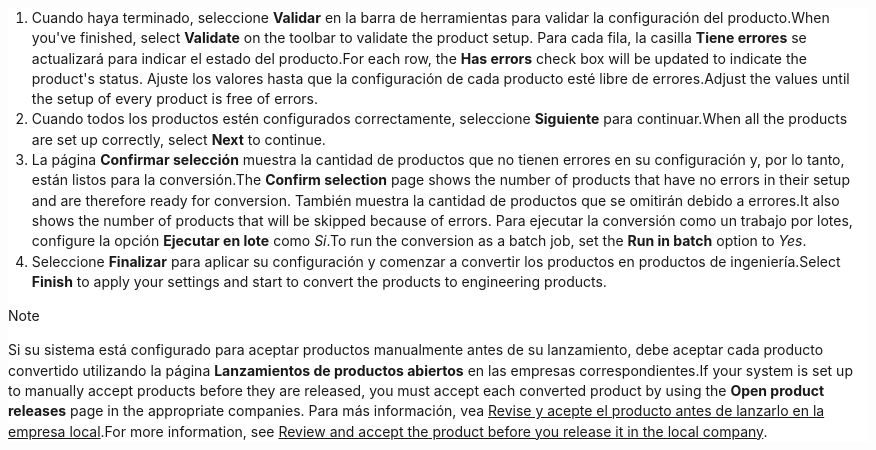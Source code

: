 1. <span data-ttu-id="8d315-186">Cuando haya terminado, seleccione **Validar** en la barra de herramientas para validar la configuración del producto.</span><span class="sxs-lookup"><span data-stu-id="8d315-186">When you've finished, select **Validate** on the toolbar to validate the product setup.</span></span> <span data-ttu-id="8d315-187">Para cada fila, la casilla **Tiene errores** se actualizará para indicar el estado del producto.</span><span class="sxs-lookup"><span data-stu-id="8d315-187">For each row, the **Has errors** check box will be updated to indicate the product's status.</span></span> <span data-ttu-id="8d315-188">Ajuste los valores hasta que la configuración de cada producto esté libre de errores.</span><span class="sxs-lookup"><span data-stu-id="8d315-188">Adjust the values until the setup of every product is free of errors.</span></span>
1. <span data-ttu-id="8d315-189">Cuando todos los productos estén configurados correctamente, seleccione **Siguiente** para continuar.</span><span class="sxs-lookup"><span data-stu-id="8d315-189">When all the products are set up correctly, select **Next** to continue.</span></span>
1. <span data-ttu-id="8d315-190">La página **Confirmar selección** muestra la cantidad de productos que no tienen errores en su configuración y, por lo tanto, están listos para la conversión.</span><span class="sxs-lookup"><span data-stu-id="8d315-190">The **Confirm selection** page shows the number of products that have no errors in their setup and are therefore ready for conversion.</span></span> <span data-ttu-id="8d315-191">También muestra la cantidad de productos que se omitirán debido a errores.</span><span class="sxs-lookup"><span data-stu-id="8d315-191">It also shows the number of products that will be skipped because of errors.</span></span> <span data-ttu-id="8d315-192">Para ejecutar la conversión como un trabajo por lotes, configure la opción **Ejecutar en lote** como *Si*.</span><span class="sxs-lookup"><span data-stu-id="8d315-192">To run the conversion as a batch job, set the **Run in batch** option to *Yes*.</span></span>
1. <span data-ttu-id="8d315-193">Seleccione **Finalizar** para aplicar su configuración y comenzar a convertir los productos en productos de ingeniería.</span><span class="sxs-lookup"><span data-stu-id="8d315-193">Select **Finish** to apply your settings and start to convert the products to engineering products.</span></span>

> [!NOTE]
> <span data-ttu-id="8d315-194">Si su sistema está configurado para aceptar productos manualmente antes de su lanzamiento, debe aceptar cada producto convertido utilizando la página **Lanzamientos de productos abiertos** en las empresas correspondientes.</span><span class="sxs-lookup"><span data-stu-id="8d315-194">If your system is set up to manually accept products before they are released, you must accept each converted product by using the **Open product releases** page in the appropriate companies.</span></span> <span data-ttu-id="8d315-195">Para más información, vea [Revise y acepte el producto antes de lanzarlo en la empresa local](engineering-scenarios.md#accept).</span><span class="sxs-lookup"><span data-stu-id="8d315-195">For more information, see [Review and accept the product before you release it in the local company](engineering-scenarios.md#accept).</span></span>
